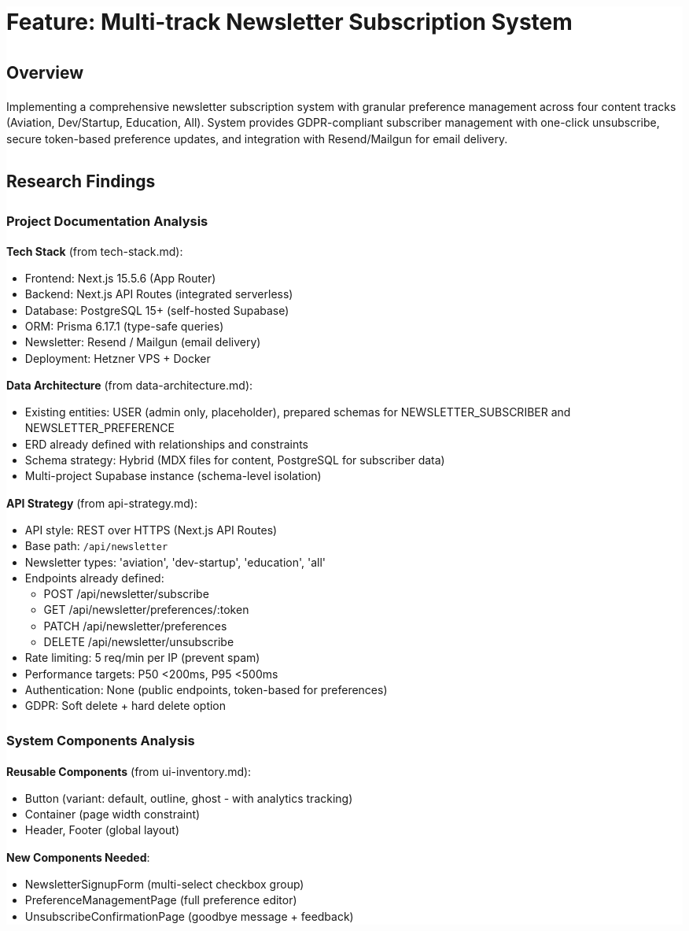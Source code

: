 # Feature: Multi-track Newsletter Subscription System

## Overview

Implementing a comprehensive newsletter subscription system with granular preference management across four content tracks (Aviation, Dev/Startup, Education, All). System provides GDPR-compliant subscriber management with one-click unsubscribe, secure token-based preference updates, and integration with Resend/Mailgun for email delivery.

## Research Findings

### Project Documentation Analysis

**Tech Stack** (from tech-stack.md):
- Frontend: Next.js 15.5.6 (App Router)
- Backend: Next.js API Routes (integrated serverless)
- Database: PostgreSQL 15+ (self-hosted Supabase)
- ORM: Prisma 6.17.1 (type-safe queries)
- Newsletter: Resend / Mailgun (email delivery)
- Deployment: Hetzner VPS + Docker

**Data Architecture** (from data-architecture.md):
- Existing entities: USER (admin only, placeholder), prepared schemas for NEWSLETTER_SUBSCRIBER and NEWSLETTER_PREFERENCE
- ERD already defined with relationships and constraints
- Schema strategy: Hybrid (MDX files for content, PostgreSQL for subscriber data)
- Multi-project Supabase instance (schema-level isolation)

**API Strategy** (from api-strategy.md):
- API style: REST over HTTPS (Next.js API Routes)
- Base path: `/api/newsletter`
- Newsletter types: 'aviation', 'dev-startup', 'education', 'all'
- Endpoints already defined:
  - POST /api/newsletter/subscribe
  - GET /api/newsletter/preferences/:token
  - PATCH /api/newsletter/preferences
  - DELETE /api/newsletter/unsubscribe
- Rate limiting: 5 req/min per IP (prevent spam)
- Performance targets: P50 <200ms, P95 <500ms
- Authentication: None (public endpoints, token-based for preferences)
- GDPR: Soft delete + hard delete option

### System Components Analysis

**Reusable Components** (from ui-inventory.md):
- Button (variant: default, outline, ghost - with analytics tracking)
- Container (page width constraint)
- Header, Footer (global layout)

**New Components Needed**:
- NewsletterSignupForm (multi-select checkbox group)
- PreferenceManagementPage (full preference editor)
- UnsubscribeConfirmationPage (goodbye message + feedback)
